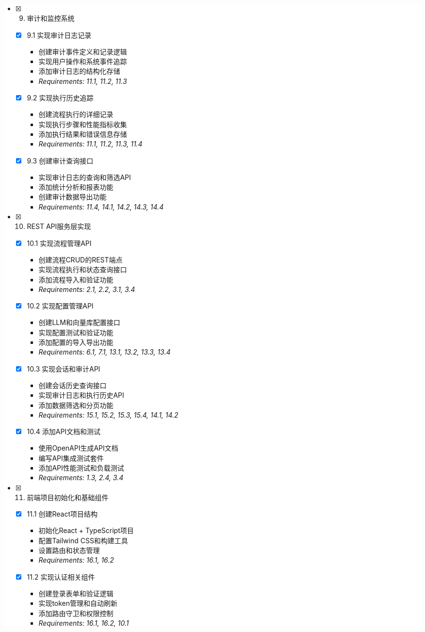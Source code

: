 - [x] 9. 审计和监控系统
  - [x] 9.1 实现审计日志记录
    - 创建审计事件定义和记录逻辑
    - 实现用户操作和系统事件追踪
    - 添加审计日志的结构化存储
    - _Requirements: 11.1, 11.2, 11.3_

  - [x] 9.2 实现执行历史追踪
    - 创建流程执行的详细记录
    - 实现执行步骤和性能指标收集
    - 添加执行结果和错误信息存储
    - _Requirements: 11.1, 11.2, 11.3, 11.4_

  - [x] 9.3 创建审计查询接口
    - 实现审计日志的查询和筛选API
    - 添加统计分析和报表功能
    - 创建审计数据导出功能
    - _Requirements: 11.4, 14.1, 14.2, 14.3, 14.4_

- [x] 10. REST API服务层实现
  - [x] 10.1 实现流程管理API
    - 创建流程CRUD的REST端点
    - 实现流程执行和状态查询接口
    - 添加流程导入和验证功能
    - _Requirements: 2.1, 2.2, 3.1, 3.4_

  - [x] 10.2 实现配置管理API
    - 创建LLM和向量库配置接口
    - 实现配置测试和验证功能
    - 添加配置的导入导出功能
    - _Requirements: 6.1, 7.1, 13.1, 13.2, 13.3, 13.4_

  - [x] 10.3 实现会话和审计API
    - 创建会话历史查询接口
    - 实现审计日志和执行历史API
    - 添加数据筛选和分页功能
    - _Requirements: 15.1, 15.2, 15.3, 15.4, 14.1, 14.2_

  - [x] 10.4 添加API文档和测试
    - 使用OpenAPI生成API文档
    - 编写API集成测试套件
    - 添加API性能测试和负载测试
    - _Requirements: 1.3, 2.4, 3.4_

- [x] 11. 前端项目初始化和基础组件
  - [x] 11.1 创建React项目结构
    - 初始化React + TypeScript项目
    - 配置Tailwind CSS和构建工具
    - 设置路由和状态管理
    - _Requirements: 16.1, 16.2_

  - [x] 11.2 实现认证相关组件
    - 创建登录表单和验证逻辑
    - 实现token管理和自动刷新
    - 添加路由守卫和权限控制
    - _Requirements: 16.1, 16.2, 10.1_
